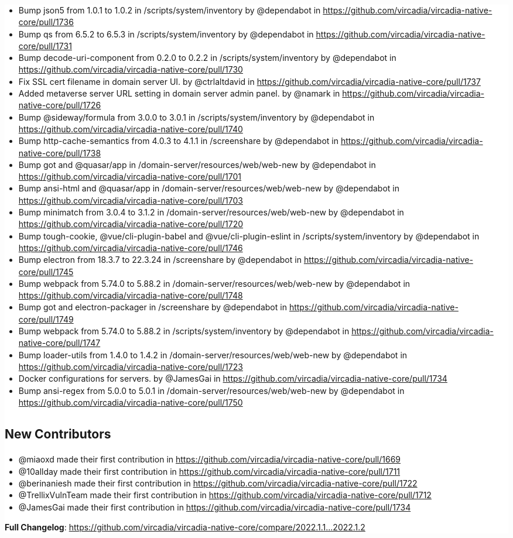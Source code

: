 * Bump json5 from 1.0.1 to 1.0.2 in /scripts/system/inventory by @dependabot in https://github.com/vircadia/vircadia-native-core/pull/1736
* Bump qs from 6.5.2 to 6.5.3 in /scripts/system/inventory by @dependabot in https://github.com/vircadia/vircadia-native-core/pull/1731
* Bump decode-uri-component from 0.2.0 to 0.2.2 in /scripts/system/inventory by @dependabot in https://github.com/vircadia/vircadia-native-core/pull/1730
* Fix SSL cert filename in domain server UI. by @ctrlaltdavid in https://github.com/vircadia/vircadia-native-core/pull/1737
* Added metaverse server URL setting in domain server admin panel. by @namark in https://github.com/vircadia/vircadia-native-core/pull/1726
* Bump @sideway/formula from 3.0.0 to 3.0.1 in /scripts/system/inventory by @dependabot in https://github.com/vircadia/vircadia-native-core/pull/1740
* Bump http-cache-semantics from 4.0.3 to 4.1.1 in /screenshare by @dependabot in https://github.com/vircadia/vircadia-native-core/pull/1738
* Bump got and @quasar/app in /domain-server/resources/web/web-new by @dependabot in https://github.com/vircadia/vircadia-native-core/pull/1701
* Bump ansi-html and @quasar/app in /domain-server/resources/web/web-new by @dependabot in https://github.com/vircadia/vircadia-native-core/pull/1703
* Bump minimatch from 3.0.4 to 3.1.2 in /domain-server/resources/web/web-new by @dependabot in https://github.com/vircadia/vircadia-native-core/pull/1720
* Bump tough-cookie, @vue/cli-plugin-babel and @vue/cli-plugin-eslint in /scripts/system/inventory by @dependabot in https://github.com/vircadia/vircadia-native-core/pull/1746
* Bump electron from 18.3.7 to 22.3.24 in /screenshare by @dependabot in https://github.com/vircadia/vircadia-native-core/pull/1745
* Bump webpack from 5.74.0 to 5.88.2 in /domain-server/resources/web/web-new by @dependabot in https://github.com/vircadia/vircadia-native-core/pull/1748
* Bump got and electron-packager in /screenshare by @dependabot in https://github.com/vircadia/vircadia-native-core/pull/1749
* Bump webpack from 5.74.0 to 5.88.2 in /scripts/system/inventory by @dependabot in https://github.com/vircadia/vircadia-native-core/pull/1747
* Bump loader-utils from 1.4.0 to 1.4.2 in /domain-server/resources/web/web-new by @dependabot in https://github.com/vircadia/vircadia-native-core/pull/1723
* Docker configurations for servers. by @JamesGai in https://github.com/vircadia/vircadia-native-core/pull/1734
* Bump ansi-regex from 5.0.0 to 5.0.1 in /domain-server/resources/web/web-new by @dependabot in https://github.com/vircadia/vircadia-native-core/pull/1750

## New Contributors
* @miaoxd made their first contribution in https://github.com/vircadia/vircadia-native-core/pull/1669
* @10allday made their first contribution in https://github.com/vircadia/vircadia-native-core/pull/1711
* @berinaniesh made their first contribution in https://github.com/vircadia/vircadia-native-core/pull/1722
* @TrellixVulnTeam made their first contribution in https://github.com/vircadia/vircadia-native-core/pull/1712
* @JamesGai made their first contribution in https://github.com/vircadia/vircadia-native-core/pull/1734

**Full Changelog**: https://github.com/vircadia/vircadia-native-core/compare/2022.1.1...2022.1.2

